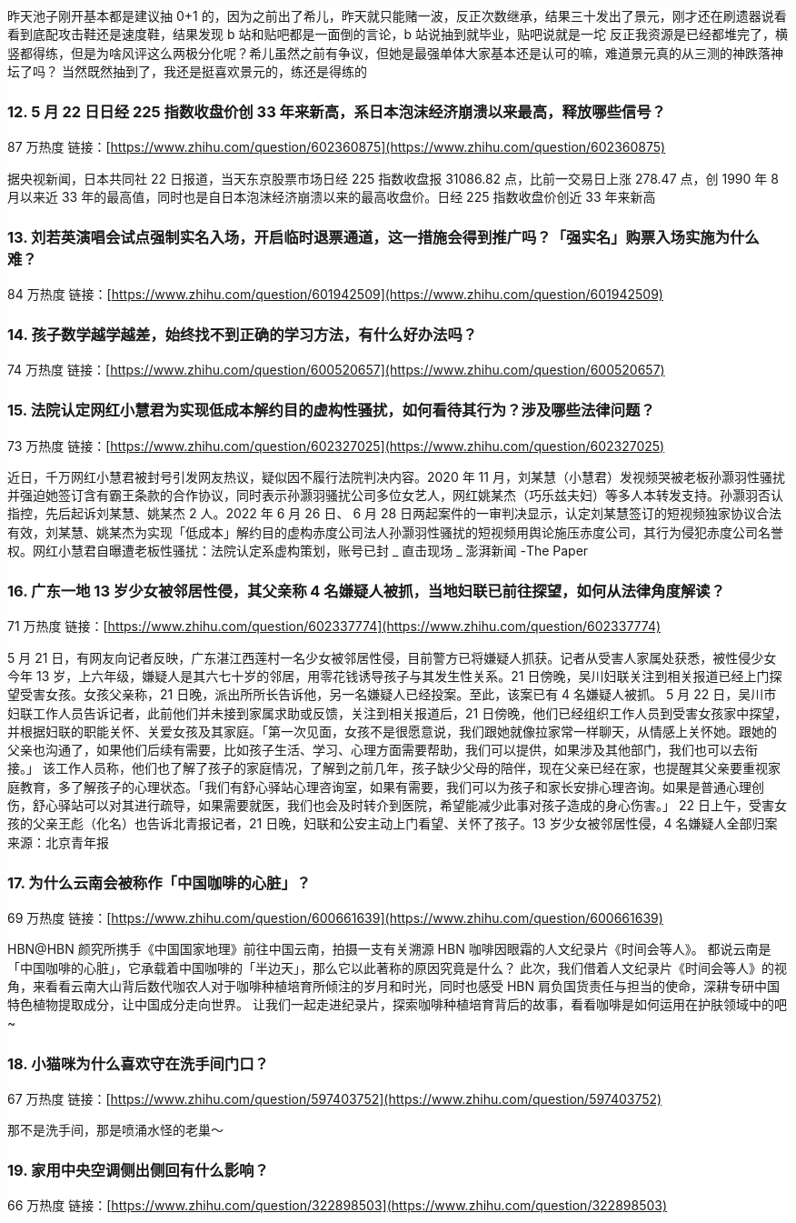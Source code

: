 昨天池子刚开基本都是建议抽 0+1 的，因为之前出了希儿，昨天就只能赌一波，反正次数继承，结果三十发出了景元，刚才还在刷遗器说看看到底配攻击鞋还是速度鞋，结果发现 b 站和贴吧都是一面倒的言论，b 站说抽到就毕业，贴吧说就是一坨 反正我资源是已经都堆完了，横竖都得练，但是为啥风评这么两极分化呢？希儿虽然之前有争议，但她是最强单体大家基本还是认可的嘛，难道景元真的从三测的神跌落神坛了吗？ 当然既然抽到了，我还是挺喜欢景元的，练还是得练的

### 12. 5 月 22 日日经 225 指数收盘价创 33 年来新高，系日本泡沫经济崩溃以来最高，释放哪些信号？
87 万热度 链接：[https://www.zhihu.com/question/602360875](https://www.zhihu.com/question/602360875)

据央视新闻，日本共同社 22 日报道，当天东京股票市场日经 225 指数收盘报 31086.82 点，比前一交易日上涨 278.47 点，创 1990 年 8 月以来近 33 年的最高值，同时也是自日本泡沫经济崩溃以来的最高收盘价。日经 225 指数收盘价创近 33 年来新高

### 13. 刘若英演唱会试点强制实名入场，开启临时退票通道，这一措施会得到推广吗？「强实名」购票入场实施为什么难？
84 万热度 链接：[https://www.zhihu.com/question/601942509](https://www.zhihu.com/question/601942509)



### 14. 孩子数学越学越差，始终找不到正确的学习方法，有什么好办法吗？
74 万热度 链接：[https://www.zhihu.com/question/600520657](https://www.zhihu.com/question/600520657)



### 15. 法院认定网红小慧君为实现低成本解约目的虚构性骚扰，如何看待其行为？涉及哪些法律问题？
73 万热度 链接：[https://www.zhihu.com/question/602327025](https://www.zhihu.com/question/602327025)

近日，千万网红小慧君被封号引发网友热议，疑似因不履行法院判决内容。2020 年 11 月，刘某慧（小慧君）发视频哭被老板孙灏羽性骚扰并强迫她签订含有霸王条款的合作协议，同时表示孙灏羽骚扰公司多位女艺人，网红姚某杰（巧乐兹夫妇）等多人本转发支持。孙灏羽否认指控，先后起诉刘某慧、姚某杰 2 人。2022 年 6 月 26 日、 6 月 28 日两起案件的一审判决显示，认定刘某慧签订的短视频独家协议合法有效，刘某慧、姚某杰为实现「低成本」解约目的虚构赤度公司法人孙灏羽性骚扰的短视频用舆论施压赤度公司，其行为侵犯赤度公司名誉权。网红小慧君自曝遭老板性骚扰：法院认定系虚构策划，账号已封 _ 直击现场 _ 澎湃新闻 -The Paper

### 16. 广东一地 13 岁少女被邻居性侵，其父亲称 4 名嫌疑人被抓，当地妇联已前往探望，如何从法律角度解读？
71 万热度 链接：[https://www.zhihu.com/question/602337774](https://www.zhihu.com/question/602337774)

5 月 21 日，有网友向记者反映，广东湛江西莲村一名少女被邻居性侵，目前警方已将嫌疑人抓获。记者从受害人家属处获悉，被性侵少女今年 13 岁，上六年级，嫌疑人是其六七十岁的邻居，用零花钱诱导孩子与其发生性关系。21 日傍晚，吴川妇联关注到相关报道已经上门探望受害女孩。女孩父亲称，21 日晚，派出所所长告诉他，另一名嫌疑人已经投案。至此，该案已有 4 名嫌疑人被抓。 5 月 22 日，吴川市妇联工作人员告诉记者，此前他们并未接到家属求助或反馈，关注到相关报道后，21 日傍晚，他们已经组织工作人员到受害女孩家中探望，并根据妇联的职能关怀、关爱女孩及其家庭。「第一次见面，女孩不是很愿意说，我们跟她就像拉家常一样聊天，从情感上关怀她。跟她的父亲也沟通了，如果他们后续有需要，比如孩子生活、学习、心理方面需要帮助，我们可以提供，如果涉及其他部门，我们也可以去衔接。」 该工作人员称，他们也了解了孩子的家庭情况，了解到之前几年，孩子缺少父母的陪伴，现在父亲已经在家，也提醒其父亲要重视家庭教育，多了解孩子的心理状态。「我们有舒心驿站心理咨询室，如果有需要，我们可以为孩子和家长安排心理咨询。如果是普通心理创伤，舒心驿站可以对其进行疏导，如果需要就医，我们也会及时转介到医院，希望能减少此事对孩子造成的身心伤害。」 22 日上午，受害女孩的父亲王彪（化名）也告诉北青报记者，21 日晚，妇联和公安主动上门看望、关怀了孩子。13 岁少女被邻居性侵，4 名嫌疑人全部归案 来源：北京青年报

### 17. 为什么云南会被称作「中国咖啡的心脏」？
69 万热度 链接：[https://www.zhihu.com/question/600661639](https://www.zhihu.com/question/600661639)

HBN@HBN 颜究所携手《中国国家地理》前往中国云南，拍摄一支有关溯源 HBN 咖啡因眼霜的人文纪录片《时间会等人》。 都说云南是「中国咖啡的心脏」，它承载着中国咖啡的「半边天」，那么它以此著称的原因究竟是什么？ 此次，我们借着人文纪录片《时间会等人》的视角，来看看云南大山背后数代咖农人对于咖啡种植培育所倾注的岁月和时光，同时也感受 HBN 肩负国货责任与担当的使命，深耕专研中国特色植物提取成分，让中国成分走向世界。 让我们一起走进纪录片，探索咖啡种植培育背后的故事，看看咖啡是如何运用在护肤领域中的吧~

### 18. 小猫咪为什么喜欢守在洗手间门口？
67 万热度 链接：[https://www.zhihu.com/question/597403752](https://www.zhihu.com/question/597403752)

那不是洗手间，那是喷涌水怪的老巢～

### 19. 家用中央空调侧出侧回有什么影响？
66 万热度 链接：[https://www.zhihu.com/question/322898503](https://www.zhihu.com/question/322898503)
